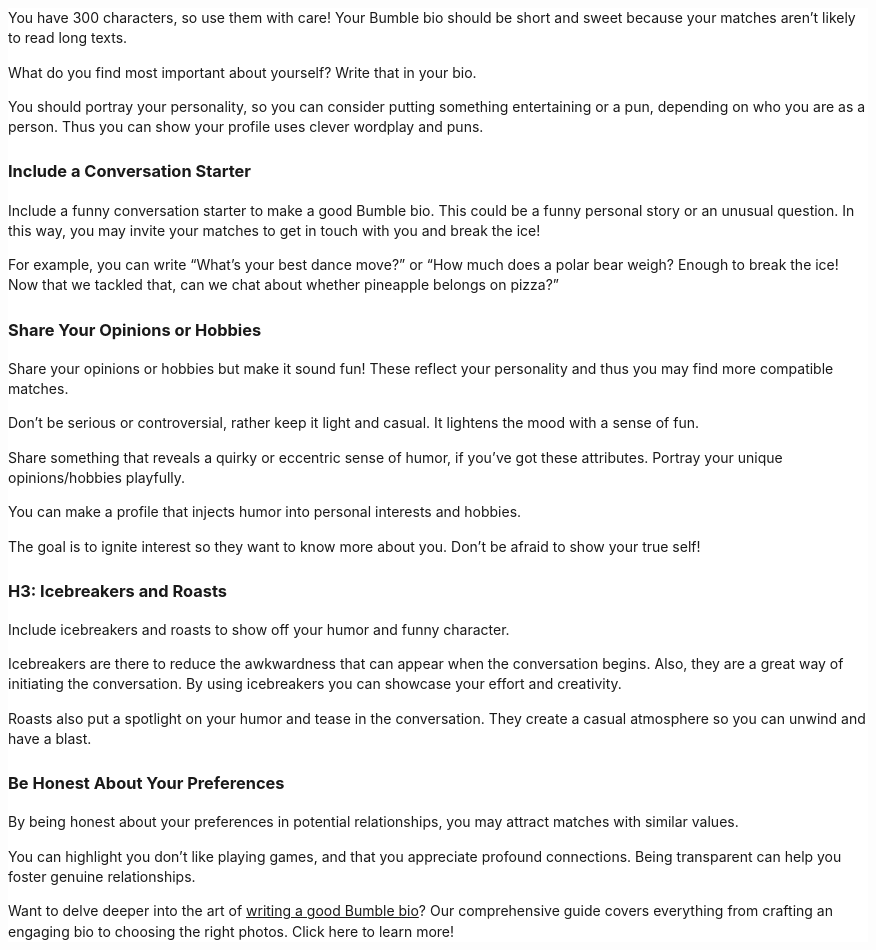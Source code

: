 You have 300 characters, so use them with care! Your Bumble bio should be short and sweet because your matches aren’t likely to read long texts.

What do you find most important about yourself? Write that in your bio.

You should portray your personality, so you can consider putting something entertaining or a pun, depending on who you are as a person. Thus you can show your profile uses clever wordplay and puns.

### Include a Conversation Starter

Include a funny conversation starter to make a good Bumble bio. This could be a funny personal story or an unusual question. In this way, you may invite your matches to get in touch with you and break the ice!

For example, you can write “What’s your best dance move?” or “How much does a polar bear weigh? Enough to break the ice! Now that we tackled that, can we chat about whether pineapple belongs on pizza?”

### Share Your Opinions or Hobbies

Share your opinions or hobbies but make it sound fun! These reflect your personality and thus you may find more compatible matches.

Don’t be serious or controversial, rather keep it light and casual. It lightens the mood with a sense of fun.

Share something that reveals a quirky or eccentric sense of humor, if you’ve got these attributes. Portray your unique opinions/hobbies playfully.

You can make a profile that injects humor into personal interests and hobbies.

The goal is to ignite interest so they want to know more about you. Don’t be afraid to show your true self!

### H3: Icebreakers and Roasts

Include icebreakers and roasts to show off your humor and funny character.

Icebreakers are there to reduce the awkwardness that can appear when the conversation begins. Also, they are a great way of initiating the conversation. By using icebreakers you can showcase your effort and creativity.

Roasts also put a spotlight on your humor and tease in the conversation. They create a casual atmosphere so you can unwind and have a blast.

### Be Honest About Your Preferences

By being honest about your preferences in potential relationships, you may attract matches with similar values.

You can highlight you don’t like playing games, and that you appreciate profound connections. Being transparent can help you foster genuine relationships.

Want to delve deeper into the art of [writing a good Bumble bio](https://thematchartist.com/bumble/write-a-bumble-bio/)? Our comprehensive guide covers everything from crafting an engaging bio to choosing the right photos. Click here to learn more!
